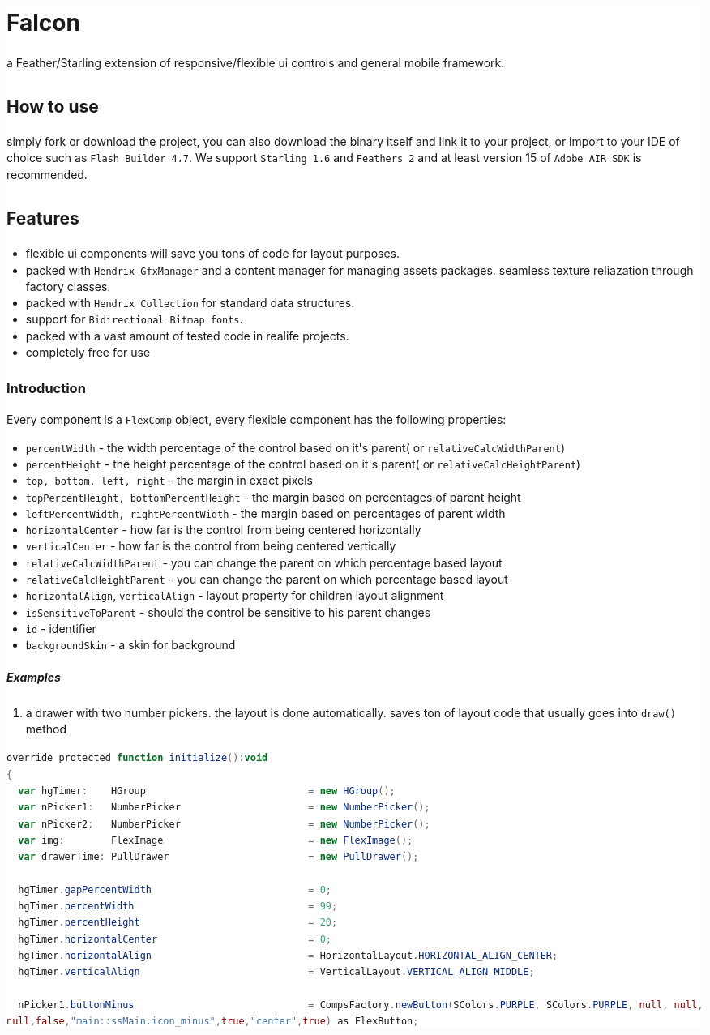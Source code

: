 # Falcon 
 a Feather/Starling extension of responsive/flexible ui controls and general mobile
 framework.
 
## How to use
simply fork or download the project, you can also download the binary itself and link it
to your project, or import to your IDE of choice such as `Flash Builder 4.7`. We support
`Starling 1.6` and `Feathers 2` and at least version 15 of `Adobe AIR SDK` is recommended.

## Features
- flexible ui components will save you tons of code for layout purposes.
- packed with `Hendrix GfxManager` and a content manager for managing assets packages. seamless texture
reliazation through factory classes.
- packed with `Hendrix Collection` for standard data structures.
- support for `Bidirectional Bitmap fonts`.
- packed with a vast amount of tested code in realife projects.
- completely free for use

### Introduction

Every component is a `FlexComp` object, every flexible component has the following
properties:
* `percentWidth` - the width percentage of the control based on it's parent( or `relativeCalcWidthParent`) 
* `percentHeight` - the height percentage of the control based on it's parent( or `relativeCalcHeightParent`) 
* `top, bottom, left, right` - the margin in exact pixels
* `topPercentHeight, bottomPercentHeight` - the margin based on percentages of parent height 
* `leftPercentWidth, rightPercentWidth` - the margin based on percentages of parent width
* `horizontalCenter` - how far is the control from being centered horizontally
* `verticalCenter` - how far is the control from being centered vertically
* `relativeCalcWidthParent` - you can change the parent on which percentage based layout
* `relativeCalcHeightParent` - you can change the parent on which percentage based layout
* `horizontalAlign`, `verticalAlign` - layout property for children layout alignment
* `isSensitiveToParent` - should the control be sensitive to his parent changes
* `id` - identifier
* `backgroundSkin` - a skin for background

##### Examples
1. a drawer with two number pickers. the layout is done automatically. saves ton of
layout code that usually goes into `draw()` method
```actionscript
override protected function initialize():void
{
  var hgTimer:    HGroup                            = new HGroup();
  var nPicker1:   NumberPicker                      = new NumberPicker();
  var nPicker2:   NumberPicker                      = new NumberPicker();
  var img:        FlexImage                         = new FlexImage();
  var drawerTime: PullDrawer                        = new PullDrawer();

  hgTimer.gapPercentWidth                           = 0;
  hgTimer.percentWidth                              = 99;
  hgTimer.percentHeight                             = 20;
  hgTimer.horizontalCenter                          = 0;
  hgTimer.horizontalAlign                           = HorizontalLayout.HORIZONTAL_ALIGN_CENTER;
  hgTimer.verticalAlign                             = VerticalLayout.VERTICAL_ALIGN_MIDDLE;

  nPicker1.buttonMinus                              = CompsFactory.newButton(SColors.PURPLE, SColors.PURPLE, null, null, null,false,"main::ssMain.icon_minus",true,"center",true) as FlexButton;
```